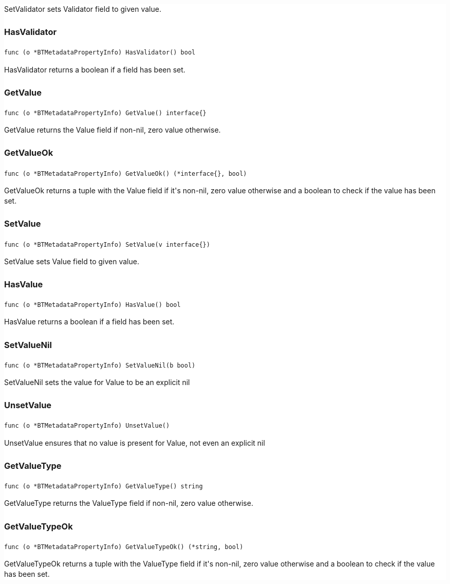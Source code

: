SetValidator sets Validator field to given value.

### HasValidator

`func (o *BTMetadataPropertyInfo) HasValidator() bool`

HasValidator returns a boolean if a field has been set.

### GetValue

`func (o *BTMetadataPropertyInfo) GetValue() interface{}`

GetValue returns the Value field if non-nil, zero value otherwise.

### GetValueOk

`func (o *BTMetadataPropertyInfo) GetValueOk() (*interface{}, bool)`

GetValueOk returns a tuple with the Value field if it's non-nil, zero value otherwise
and a boolean to check if the value has been set.

### SetValue

`func (o *BTMetadataPropertyInfo) SetValue(v interface{})`

SetValue sets Value field to given value.

### HasValue

`func (o *BTMetadataPropertyInfo) HasValue() bool`

HasValue returns a boolean if a field has been set.

### SetValueNil

`func (o *BTMetadataPropertyInfo) SetValueNil(b bool)`

 SetValueNil sets the value for Value to be an explicit nil

### UnsetValue
`func (o *BTMetadataPropertyInfo) UnsetValue()`

UnsetValue ensures that no value is present for Value, not even an explicit nil
### GetValueType

`func (o *BTMetadataPropertyInfo) GetValueType() string`

GetValueType returns the ValueType field if non-nil, zero value otherwise.

### GetValueTypeOk

`func (o *BTMetadataPropertyInfo) GetValueTypeOk() (*string, bool)`

GetValueTypeOk returns a tuple with the ValueType field if it's non-nil, zero value otherwise
and a boolean to check if the value has been set.
